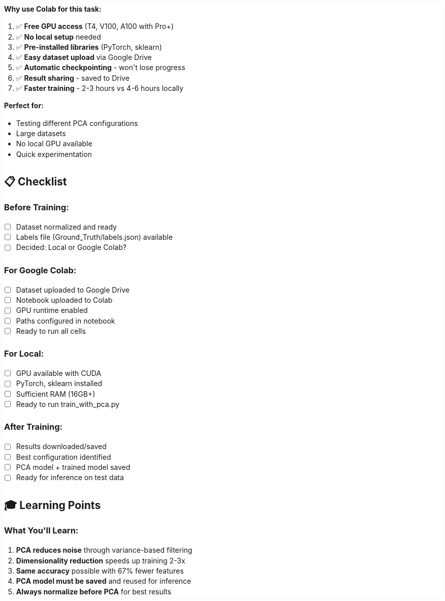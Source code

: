 **Why use Colab for this task:**

1. ✅ **Free GPU access** (T4, V100, A100 with Pro+)
2. ✅ **No local setup** needed
3. ✅ **Pre-installed libraries** (PyTorch, sklearn)
4. ✅ **Easy dataset upload** via Google Drive
5. ✅ **Automatic checkpointing** - won't lose progress
6. ✅ **Result sharing** - saved to Drive
7. ✅ **Faster training** - 2-3 hours vs 4-6 hours locally

**Perfect for:**
- Testing different PCA configurations
- Large datasets
- No local GPU available
- Quick experimentation

## 📋 Checklist

### Before Training:

- [ ] Dataset normalized and ready
- [ ] Labels file (Ground_Truth/labels.json) available
- [ ] Decided: Local or Google Colab?

### For Google Colab:

- [ ] Dataset uploaded to Google Drive
- [ ] Notebook uploaded to Colab
- [ ] GPU runtime enabled
- [ ] Paths configured in notebook
- [ ] Ready to run all cells

### For Local:

- [ ] GPU available with CUDA
- [ ] PyTorch, sklearn installed
- [ ] Sufficient RAM (16GB+)
- [ ] Ready to run train_with_pca.py

### After Training:

- [ ] Results downloaded/saved
- [ ] Best configuration identified
- [ ] PCA model + trained model saved
- [ ] Ready for inference on test data

## 🎓 Learning Points

### What You'll Learn:

1. **PCA reduces noise** through variance-based filtering
2. **Dimensionality reduction** speeds up training 2-3x
3. **Same accuracy** possible with 67% fewer features
4. **PCA model must be saved** and reused for inference
5. **Always normalize before PCA** for best results
